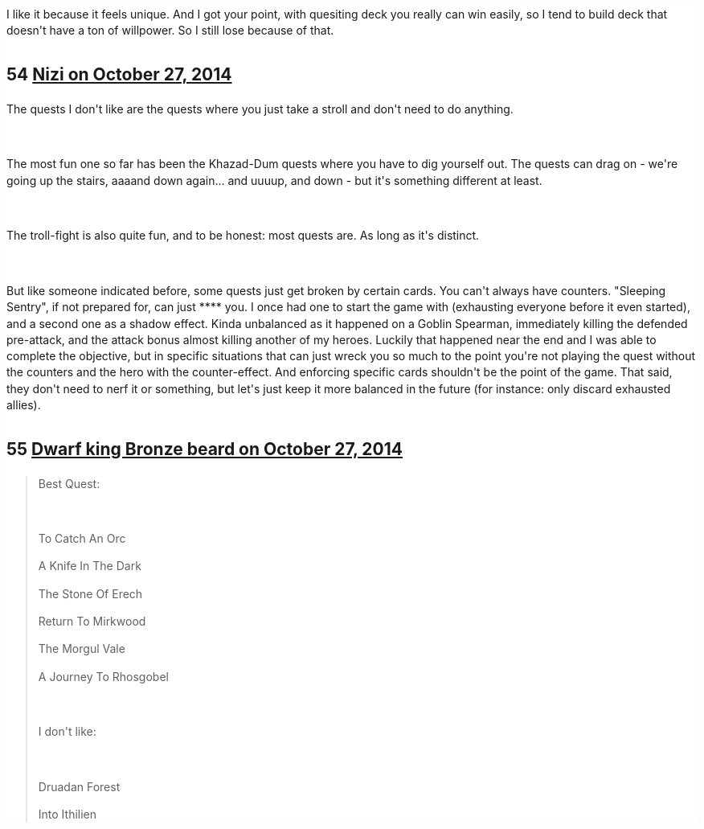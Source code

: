 I like it because it feels unique. And I got your point, with quesiting deck you really can win easily, so I tend to build deck that doesn't have a ton of willpower. So I still lose because of that. 

## 54 [Nizi on October 27, 2014](https://community.fantasyflightgames.com/topic/122245-best-worst-quests/?do=findComment&comment=1313273)

The quests I don't like are the quests where you just take a stroll and don't need to do anything. 

 

The most fun one so far has been the Khazad-Dum quests where you have to dig yourself out. The quests can drag on - we're going up the stairs, aaaand down again... and uuuup, and down - but it's something different at least.

 

The troll-fight is also quite fun, and to be honest: most quests are. As long as it's distinct.

 

But like someone indicated before, some quests just get broken by certain cards. You can't always have counters. "Sleeping Sentry", if not prepared for, can just **** you. I once had one to start the game with (exhausting everyone before it even started), and a second one as a shadow effect. Kinda unbalanced as it happened on a Goblin Spearman, immediately killing the defended pre-attack, and the attack bonus almost killing another of my heroes. Luckily that happened near the end and I was able to complete the objective, but in specific situations that can just wreck you so much to the point you're not playing the quest without the counters and the hero with the counter-effect. And enforcing specific cards shouldn't be the point of the game. That said, they don't need to nerf it or something, but let's just keep it more balanced in the future (for instance: only discard exhausted allies).

## 55 [Dwarf king Bronze beard on October 27, 2014](https://community.fantasyflightgames.com/topic/122245-best-worst-quests/?do=findComment&comment=1313387)

> Best Quest:
> 
>  
> 
> To Catch An Orc
> 
> A Knife In The Dark
> 
> The Stone Of Erech
> 
> Return To Mirkwood
> 
> The Morgul Vale
> 
> A Journey To Rhosgobel
> 
>  
> 
> I don't like:
> 
>  
> 
> Druadan Forest
> 
> Into Ithilien
